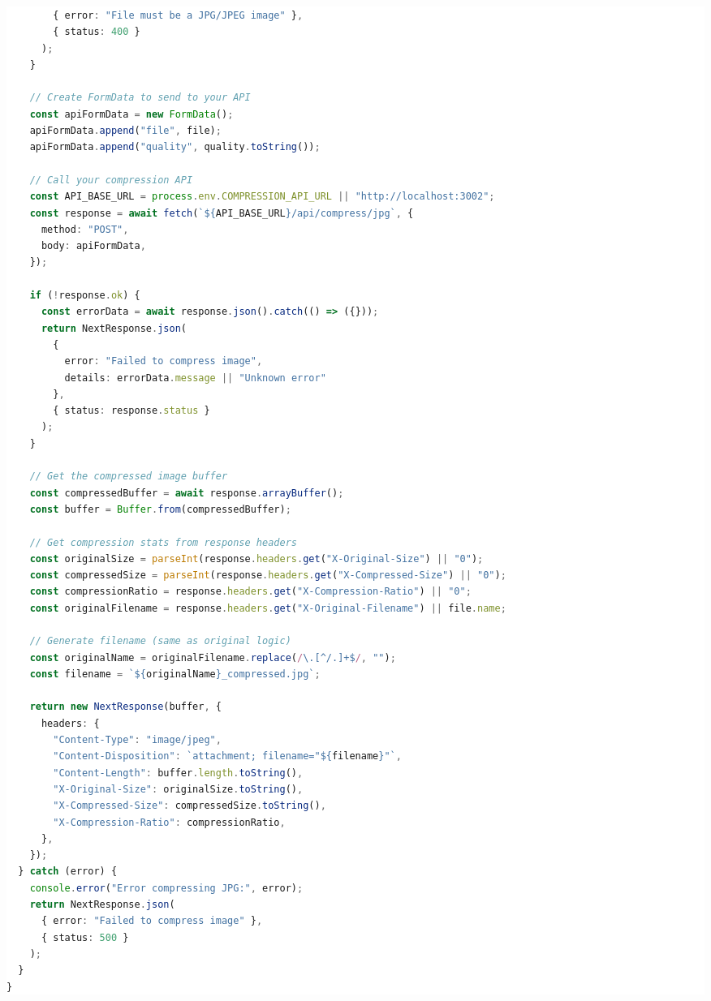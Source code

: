 ```typescript
        { error: "File must be a JPG/JPEG image" },
        { status: 400 }
      );
    }

    // Create FormData to send to your API
    const apiFormData = new FormData();
    apiFormData.append("file", file);
    apiFormData.append("quality", quality.toString());

    // Call your compression API
    const API_BASE_URL = process.env.COMPRESSION_API_URL || "http://localhost:3002";
    const response = await fetch(`${API_BASE_URL}/api/compress/jpg`, {
      method: "POST",
      body: apiFormData,
    });

    if (!response.ok) {
      const errorData = await response.json().catch(() => ({}));
      return NextResponse.json(
        { 
          error: "Failed to compress image", 
          details: errorData.message || "Unknown error" 
        },
        { status: response.status }
      );
    }

    // Get the compressed image buffer
    const compressedBuffer = await response.arrayBuffer();
    const buffer = Buffer.from(compressedBuffer);

    // Get compression stats from response headers
    const originalSize = parseInt(response.headers.get("X-Original-Size") || "0");
    const compressedSize = parseInt(response.headers.get("X-Compressed-Size") || "0");
    const compressionRatio = response.headers.get("X-Compression-Ratio") || "0";
    const originalFilename = response.headers.get("X-Original-Filename") || file.name;

    // Generate filename (same as original logic)
    const originalName = originalFilename.replace(/\.[^/.]+$/, "");
    const filename = `${originalName}_compressed.jpg`;

    return new NextResponse(buffer, {
      headers: {
        "Content-Type": "image/jpeg",
        "Content-Disposition": `attachment; filename="${filename}"`,
        "Content-Length": buffer.length.toString(),
        "X-Original-Size": originalSize.toString(),
        "X-Compressed-Size": compressedSize.toString(),
        "X-Compression-Ratio": compressionRatio,
      },
    });
  } catch (error) {
    console.error("Error compressing JPG:", error);
    return NextResponse.json(
      { error: "Failed to compress image" },
      { status: 500 }
    );
  }
}
```
